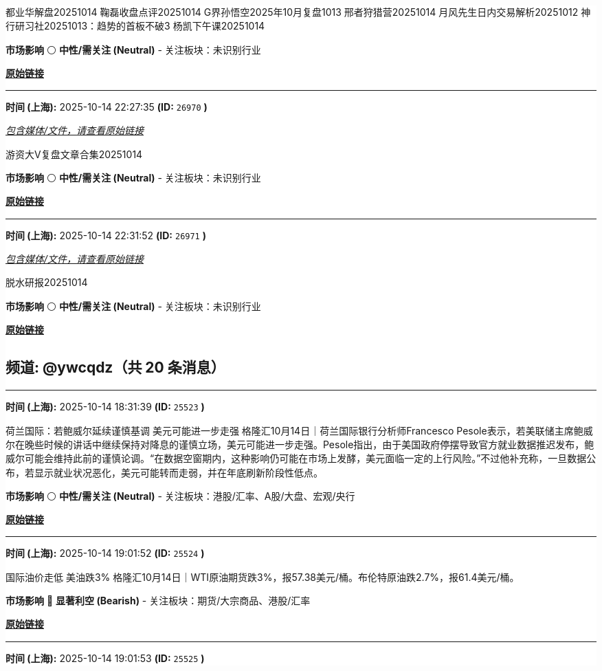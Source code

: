 都业华解盘20251014
鞠磊收盘点评20251014
G界孙悟空2025年10月复盘1013
邢者狩猎营20251014
月风先生日内交易解析20251012
神行研习社20251013：趋势的首板不破3
杨凯下午课20251014

**市场影响** ⚪ **中性/需关注 (Neutral)** - 关注板块：未识别行业

**[原始链接](https://t.me/clsvip/26969)**

---
**时间 (上海):** 2025-10-14 22:27:35 **(ID:** `26970` **)**

*[包含媒体/文件，请查看原始链接](https://t.me/s/clsvip)*

游资大V复盘文章合集20251014

**市场影响** ⚪ **中性/需关注 (Neutral)** - 关注板块：未识别行业

**[原始链接](https://t.me/clsvip/26970)**

---
**时间 (上海):** 2025-10-14 22:31:52 **(ID:** `26971` **)**

*[包含媒体/文件，请查看原始链接](https://t.me/s/clsvip)*

脱水研报20251014

**市场影响** ⚪ **中性/需关注 (Neutral)** - 关注板块：未识别行业

**[原始链接](https://t.me/clsvip/26971)**
## 频道: @ywcqdz（共 20 条消息）

---
**时间 (上海):** 2025-10-14 18:31:39 **(ID:** `25523` **)**

荷兰国际：若鲍威尔延续谨慎基调 美元可能进一步走强
格隆汇10月14日｜荷兰国际银行分析师Francesco Pesole表示，若美联储主席鲍威尔在晚些时候的讲话中继续保持对降息的谨慎立场，美元可能进一步走强。Pesole指出，由于美国政府停摆导致官方就业数据推迟发布，鲍威尔可能会维持此前的谨慎论调。“在数据空窗期内，这种影响仍可能在市场上发酵，美元面临一定的上行风险。”不过他补充称，一旦数据公布，若显示就业状况恶化，美元可能转而走弱，并在年底刷新阶段性低点。

**市场影响** ⚪ **中性/需关注 (Neutral)** - 关注板块：港股/汇率、A股/大盘、宏观/央行

**[原始链接](https://t.me/ywcqdz/25523)**

---
**时间 (上海):** 2025-10-14 19:01:52 **(ID:** `25524` **)**

国际油价走低 美油跌3%
格隆汇10月14日｜WTI原油期货跌3%，报57.38美元/桶。布伦特原油跌2.7%，报61.4美元/桶。

**市场影响** 🔴 **显著利空 (Bearish)** - 关注板块：期货/大宗商品、港股/汇率

**[原始链接](https://t.me/ywcqdz/25524)**

---
**时间 (上海):** 2025-10-14 19:01:53 **(ID:** `25525` **)**
